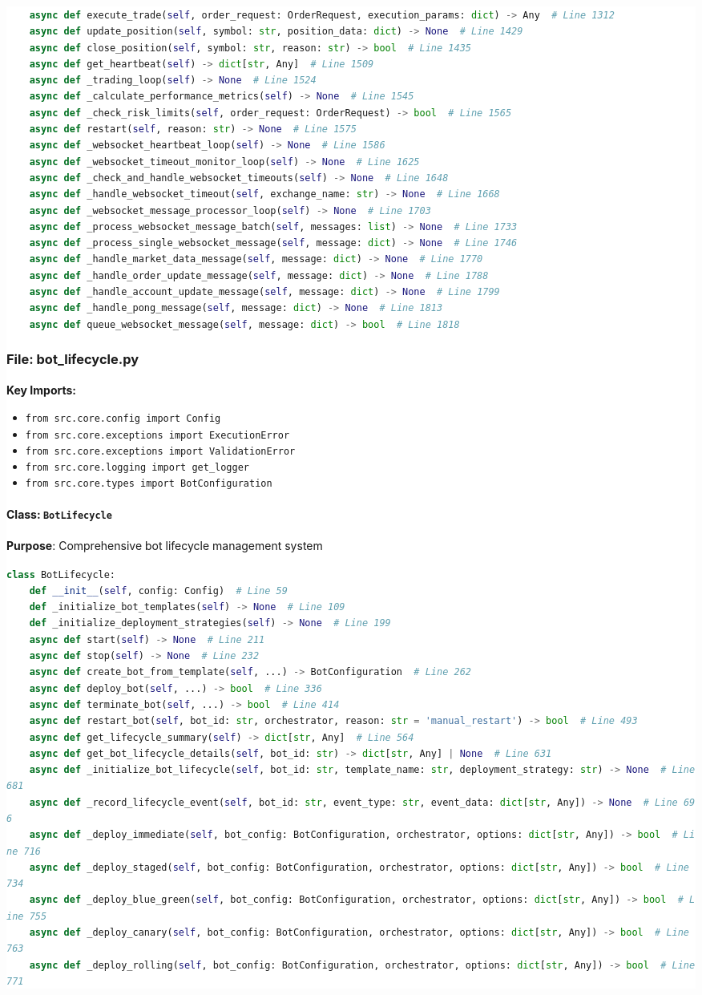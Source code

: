 ```python
    async def execute_trade(self, order_request: OrderRequest, execution_params: dict) -> Any  # Line 1312
    async def update_position(self, symbol: str, position_data: dict) -> None  # Line 1429
    async def close_position(self, symbol: str, reason: str) -> bool  # Line 1435
    async def get_heartbeat(self) -> dict[str, Any]  # Line 1509
    async def _trading_loop(self) -> None  # Line 1524
    async def _calculate_performance_metrics(self) -> None  # Line 1545
    async def _check_risk_limits(self, order_request: OrderRequest) -> bool  # Line 1565
    async def restart(self, reason: str) -> None  # Line 1575
    async def _websocket_heartbeat_loop(self) -> None  # Line 1586
    async def _websocket_timeout_monitor_loop(self) -> None  # Line 1625
    async def _check_and_handle_websocket_timeouts(self) -> None  # Line 1648
    async def _handle_websocket_timeout(self, exchange_name: str) -> None  # Line 1668
    async def _websocket_message_processor_loop(self) -> None  # Line 1703
    async def _process_websocket_message_batch(self, messages: list) -> None  # Line 1733
    async def _process_single_websocket_message(self, message: dict) -> None  # Line 1746
    async def _handle_market_data_message(self, message: dict) -> None  # Line 1770
    async def _handle_order_update_message(self, message: dict) -> None  # Line 1788
    async def _handle_account_update_message(self, message: dict) -> None  # Line 1799
    async def _handle_pong_message(self, message: dict) -> None  # Line 1813
    async def queue_websocket_message(self, message: dict) -> bool  # Line 1818
```

### File: bot_lifecycle.py

**Key Imports:**
- `from src.core.config import Config`
- `from src.core.exceptions import ExecutionError`
- `from src.core.exceptions import ValidationError`
- `from src.core.logging import get_logger`
- `from src.core.types import BotConfiguration`

#### Class: `BotLifecycle`

**Purpose**: Comprehensive bot lifecycle management system

```python
class BotLifecycle:
    def __init__(self, config: Config)  # Line 59
    def _initialize_bot_templates(self) -> None  # Line 109
    def _initialize_deployment_strategies(self) -> None  # Line 199
    async def start(self) -> None  # Line 211
    async def stop(self) -> None  # Line 232
    async def create_bot_from_template(self, ...) -> BotConfiguration  # Line 262
    async def deploy_bot(self, ...) -> bool  # Line 336
    async def terminate_bot(self, ...) -> bool  # Line 414
    async def restart_bot(self, bot_id: str, orchestrator, reason: str = 'manual_restart') -> bool  # Line 493
    async def get_lifecycle_summary(self) -> dict[str, Any]  # Line 564
    async def get_bot_lifecycle_details(self, bot_id: str) -> dict[str, Any] | None  # Line 631
    async def _initialize_bot_lifecycle(self, bot_id: str, template_name: str, deployment_strategy: str) -> None  # Line 681
    async def _record_lifecycle_event(self, bot_id: str, event_type: str, event_data: dict[str, Any]) -> None  # Line 696
    async def _deploy_immediate(self, bot_config: BotConfiguration, orchestrator, options: dict[str, Any]) -> bool  # Line 716
    async def _deploy_staged(self, bot_config: BotConfiguration, orchestrator, options: dict[str, Any]) -> bool  # Line 734
    async def _deploy_blue_green(self, bot_config: BotConfiguration, orchestrator, options: dict[str, Any]) -> bool  # Line 755
    async def _deploy_canary(self, bot_config: BotConfiguration, orchestrator, options: dict[str, Any]) -> bool  # Line 763
    async def _deploy_rolling(self, bot_config: BotConfiguration, orchestrator, options: dict[str, Any]) -> bool  # Line 771
```